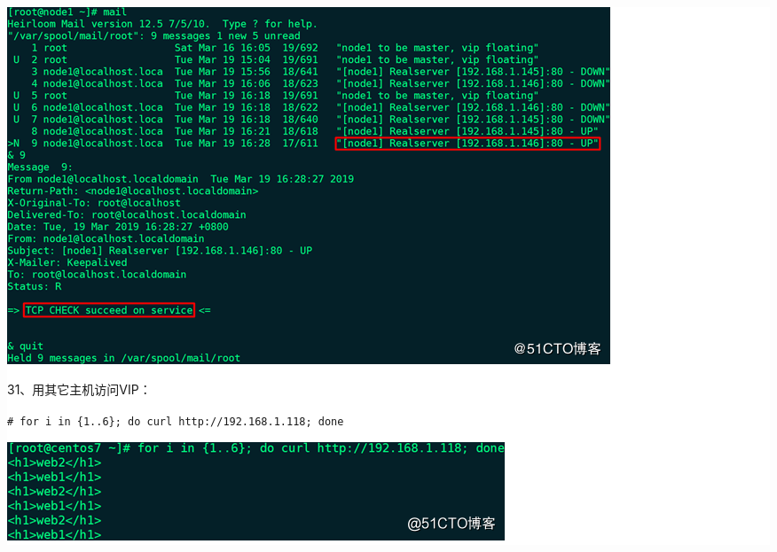 ![](./Keepalived/1552985337923302.png)

31、用其它主机访问VIP：

`# for i in {1..6}; do curl http://192.168.1.118; done`

![](./Keepalived/1552985364703146.png)